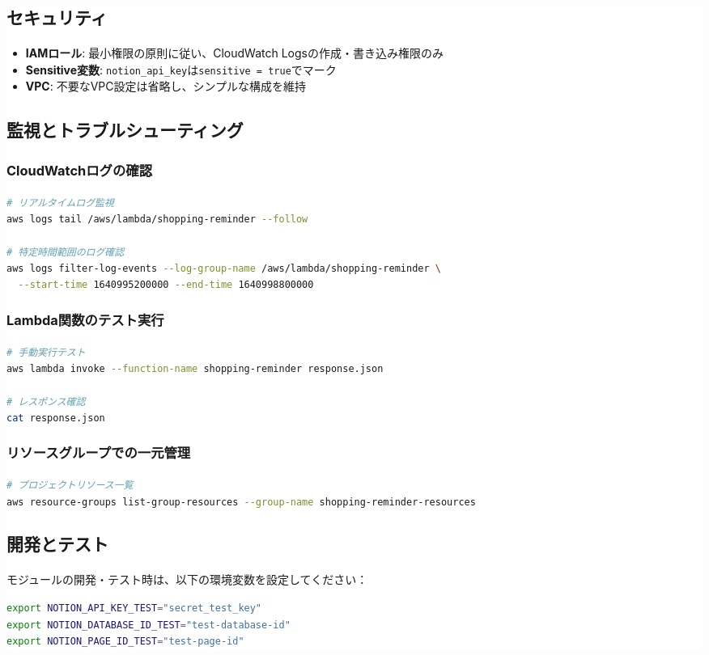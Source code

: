 

## セキュリティ

- **IAMロール**: 最小権限の原則に従い、CloudWatch Logsの作成・書き込み権限のみ
- **Sensitive変数**: `notion_api_key`は`sensitive = true`でマーク
- **VPC**: 不要なVPC設定は省略し、シンプルな構成を維持

## 監視とトラブルシューティング

### CloudWatchログの確認

```bash
# リアルタイムログ監視
aws logs tail /aws/lambda/shopping-reminder --follow

# 特定時間範囲のログ確認
aws logs filter-log-events --log-group-name /aws/lambda/shopping-reminder \
  --start-time 1640995200000 --end-time 1640998800000
```

### Lambda関数のテスト実行

```bash
# 手動実行テスト
aws lambda invoke --function-name shopping-reminder response.json

# レスポンス確認
cat response.json
```

### リソースグループでの一元管理

```bash
# プロジェクトリソース一覧
aws resource-groups list-group-resources --group-name shopping-reminder-resources
```

## 開発とテスト

モジュールの開発・テスト時は、以下の環境変数を設定してください：

```bash
export NOTION_API_KEY_TEST="secret_test_key"
export NOTION_DATABASE_ID_TEST="test-database-id"
export NOTION_PAGE_ID_TEST="test-page-id"
```
